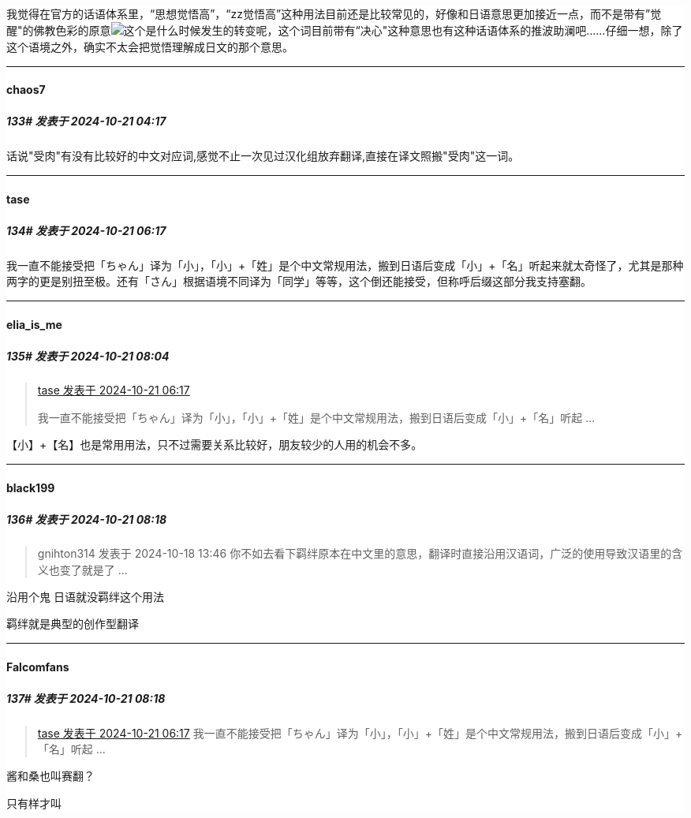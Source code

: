 我觉得在官方的话语体系里，“思想觉悟高”，“zz觉悟高”这种用法目前还是比较常见的，好像和日语意思更加接近一点，而不是带有”觉醒"的佛教色彩的原意<img src="https://static.saraba1st.com/image/smiley/face2017/009.gif" referrerpolicy="no-referrer">这个是什么时候发生的转变呢，这个词目前带有“决心"这种意思也有这种话语体系的推波助澜吧……仔细一想，除了这个语境之外，确实不太会把觉悟理解成日文的那个意思。


*****

####  chaos7  
##### 133#       发表于 2024-10-21 04:17

话说"受肉"有没有比较好的中文对应词,感觉不止一次见过汉化组放弃翻译,直接在译文照搬"受肉"这一词。


*****

####  tase  
##### 134#       发表于 2024-10-21 06:17

我一直不能接受把「ちゃん」译为「小」，「小」+「姓」是个中文常规用法，搬到日语后变成「小」+「名」听起来就太奇怪了，尤其是那种两字的更是别扭至极。还有「さん」根据语境不同译为「同学」等等，这个倒还能接受，但称呼后缀这部分我支持塞翻。


*****

####  elia_is_me  
##### 135#       发表于 2024-10-21 08:04

<blockquote><a href="httphttps://bbs.saraba1st.com/2b/forum.php?mod=redirect&amp;goto=findpost&amp;pid=66502898&amp;ptid=2203615" target="_blank">tase 发表于 2024-10-21 06:17</a>

我一直不能接受把「ちゃん」译为「小」，「小」+「姓」是个中文常规用法，搬到日语后变成「小」+「名」听起 ...</blockquote>
【小】+【名】也是常用用法，只不过需要关系比较好，朋友较少的人用的机会不多。


*****

####  black199  
##### 136#       发表于 2024-10-21 08:18

<blockquote>gnihton314 发表于 2024-10-18 13:46
你不如去看下羁绊原本在中文里的意思，翻译时直接沿用汉语词，广泛的使用导致汉语里的含义也变了就是了 ...</blockquote>

沿用个鬼 日语就没羁绊这个用法

羁绊就是典型的创作型翻译

*****

####  Falcomfans  
##### 137#       发表于 2024-10-21 08:18

<blockquote><a href="httphttps://bbs.saraba1st.com/2b/forum.php?mod=redirect&amp;goto=findpost&amp;pid=66502898&amp;ptid=2203615" target="_blank">tase 发表于 2024-10-21 06:17</a>
我一直不能接受把「ちゃん」译为「小」，「小」+「姓」是个中文常规用法，搬到日语后变成「小」+「名」听起 ...</blockquote>
酱和桑也叫赛翻？

只有样才叫

